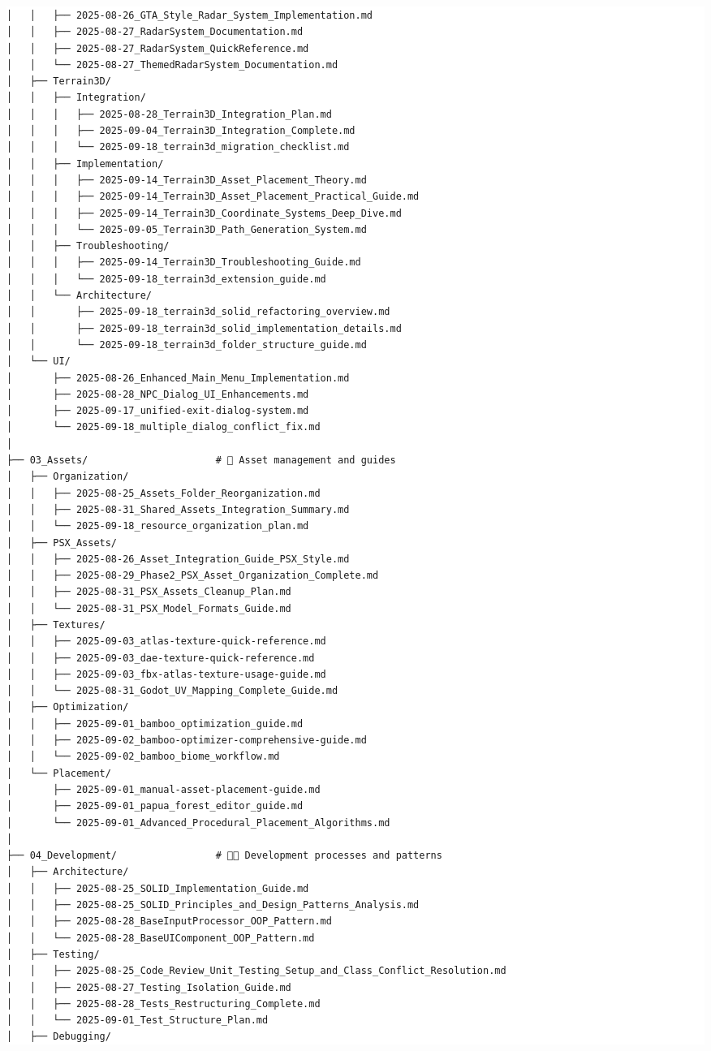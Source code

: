 ```
│   │   ├── 2025-08-26_GTA_Style_Radar_System_Implementation.md
│   │   ├── 2025-08-27_RadarSystem_Documentation.md
│   │   ├── 2025-08-27_RadarSystem_QuickReference.md
│   │   └── 2025-08-27_ThemedRadarSystem_Documentation.md
│   ├── Terrain3D/
│   │   ├── Integration/
│   │   │   ├── 2025-08-28_Terrain3D_Integration_Plan.md
│   │   │   ├── 2025-09-04_Terrain3D_Integration_Complete.md
│   │   │   └── 2025-09-18_terrain3d_migration_checklist.md
│   │   ├── Implementation/
│   │   │   ├── 2025-09-14_Terrain3D_Asset_Placement_Theory.md
│   │   │   ├── 2025-09-14_Terrain3D_Asset_Placement_Practical_Guide.md
│   │   │   ├── 2025-09-14_Terrain3D_Coordinate_Systems_Deep_Dive.md
│   │   │   └── 2025-09-05_Terrain3D_Path_Generation_System.md
│   │   ├── Troubleshooting/
│   │   │   ├── 2025-09-14_Terrain3D_Troubleshooting_Guide.md
│   │   │   └── 2025-09-18_terrain3d_extension_guide.md
│   │   └── Architecture/
│   │       ├── 2025-09-18_terrain3d_solid_refactoring_overview.md
│   │       ├── 2025-09-18_terrain3d_solid_implementation_details.md
│   │       └── 2025-09-18_terrain3d_folder_structure_guide.md
│   └── UI/
│       ├── 2025-08-26_Enhanced_Main_Menu_Implementation.md
│       ├── 2025-08-28_NPC_Dialog_UI_Enhancements.md
│       ├── 2025-09-17_unified-exit-dialog-system.md
│       └── 2025-09-18_multiple_dialog_conflict_fix.md
│
├── 03_Assets/                      # 🎨 Asset management and guides
│   ├── Organization/
│   │   ├── 2025-08-25_Assets_Folder_Reorganization.md
│   │   ├── 2025-08-31_Shared_Assets_Integration_Summary.md
│   │   └── 2025-09-18_resource_organization_plan.md
│   ├── PSX_Assets/
│   │   ├── 2025-08-26_Asset_Integration_Guide_PSX_Style.md
│   │   ├── 2025-08-29_Phase2_PSX_Asset_Organization_Complete.md
│   │   ├── 2025-08-31_PSX_Assets_Cleanup_Plan.md
│   │   └── 2025-08-31_PSX_Model_Formats_Guide.md
│   ├── Textures/
│   │   ├── 2025-09-03_atlas-texture-quick-reference.md
│   │   ├── 2025-09-03_dae-texture-quick-reference.md
│   │   ├── 2025-09-03_fbx-atlas-texture-usage-guide.md
│   │   └── 2025-08-31_Godot_UV_Mapping_Complete_Guide.md
│   ├── Optimization/
│   │   ├── 2025-09-01_bamboo_optimization_guide.md
│   │   ├── 2025-09-02_bamboo-optimizer-comprehensive-guide.md
│   │   └── 2025-09-02_bamboo_biome_workflow.md
│   └── Placement/
│       ├── 2025-09-01_manual-asset-placement-guide.md
│       ├── 2025-09-01_papua_forest_editor_guide.md
│       └── 2025-09-01_Advanced_Procedural_Placement_Algorithms.md
│
├── 04_Development/                 # 👨‍💻 Development processes and patterns
│   ├── Architecture/
│   │   ├── 2025-08-25_SOLID_Implementation_Guide.md
│   │   ├── 2025-08-25_SOLID_Principles_and_Design_Patterns_Analysis.md
│   │   ├── 2025-08-28_BaseInputProcessor_OOP_Pattern.md
│   │   └── 2025-08-28_BaseUIComponent_OOP_Pattern.md
│   ├── Testing/
│   │   ├── 2025-08-25_Code_Review_Unit_Testing_Setup_and_Class_Conflict_Resolution.md
│   │   ├── 2025-08-27_Testing_Isolation_Guide.md
│   │   ├── 2025-08-28_Tests_Restructuring_Complete.md
│   │   └── 2025-09-01_Test_Structure_Plan.md
│   ├── Debugging/
```